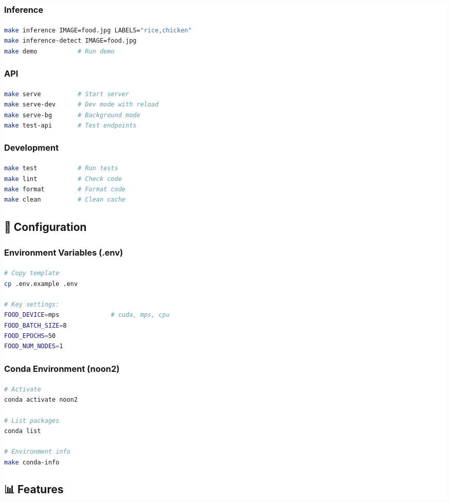 ### Inference
```bash
make inference IMAGE=food.jpg LABELS="rice,chicken"
make inference-detect IMAGE=food.jpg
make demo           # Run demo
```

### API
```bash
make serve          # Start server
make serve-dev      # Dev mode with reload
make serve-bg       # Background mode
make test-api       # Test endpoints
```

### Development
```bash
make test           # Run tests
make lint           # Check code
make format         # Format code
make clean          # Clean cache
```

## 🔧 Configuration

### Environment Variables (.env)
```bash
# Copy template
cp .env.example .env

# Key settings:
FOOD_DEVICE=mps              # cuda, mps, cpu
FOOD_BATCH_SIZE=8
FOOD_EPOCHS=50
FOOD_NUM_NODES=1
```

### Conda Environment (noon2)
```bash
# Activate
conda activate noon2

# List packages
conda list

# Environment info
make conda-info
```

## 📊 Features
